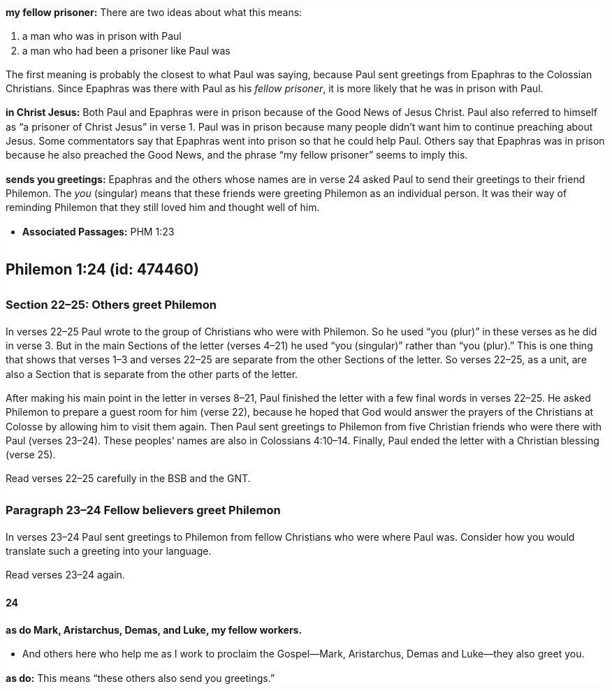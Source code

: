 **my fellow prisoner:** There are two ideas about what this means:

1. a man who was in prison with Paul
2. a man who had been a prisoner like Paul was

The first meaning is probably the closest to what Paul was saying, because Paul sent greetings from Epaphras to the Colossian Christians. Since Epaphras was there with Paul as his *fellow prisoner*, it is more likely that he was in prison with Paul.

**in Christ Jesus:** Both Paul and Epaphras were in prison because of the Good News of Jesus Christ. Paul also referred to himself as “a prisoner of Christ Jesus” in verse 1\. Paul was in prison because many people didn’t want him to continue preaching about Jesus. Some commentators say that Epaphras went into prison so that he could help Paul. Others say that Epaphras was in prison because he also preached the Good News, and the phrase “my fellow prisoner” seems to imply this.

**sends you greetings:** Epaphras and the others whose names are in verse 24 asked Paul to send their greetings to their friend Philemon. The *you* (singular) means that these friends were greeting Philemon as an individual person. It was their way of reminding Philemon that they still loved him and thought well of him.

* **Associated Passages:** PHM 1:23

## Philemon 1:24 (id: 474460)

### Section 22–25: Others greet Philemon

In verses 22–25 Paul wrote to the group of Christians who were with Philemon. So he used “you (plur)” in these verses as he did in verse 3\. But in the main Sections of the letter (verses 4–21\) he used “you (singular)” rather than “you (plur).” This is one thing that shows that verses 1–3 and verses 22–25 are separate from the other Sections of the letter. So verses 22–25, as a unit, are also a Section that is separate from the other parts of the letter.

After making his main point in the letter in verses 8–21, Paul finished the letter with a few final words in verses 22–25\. He asked Philemon to prepare a guest room for him (verse 22\), because he hoped that God would answer the prayers of the Christians at Colosse by allowing him to visit them again. Then Paul sent greetings to Philemon from five Christian friends who were there with Paul (verses 23–24\). These peoples’ names are also in Colossians 4:10–14\. Finally, Paul ended the letter with a Christian blessing (verse 25\).

Read verses 22–25 carefully in the BSB and the GNT.

### Paragraph 23–24 Fellow believers greet Philemon

In verses 23–24 Paul sent greetings to Philemon from fellow Christians who were where Paul was. Consider how you would translate such a greeting into your language.

Read verses 23–24 again.

#### 24

**as do Mark, Aristarchus, Demas, and Luke, my fellow workers.**

* And others here who help me as I work to proclaim the Gospel—Mark, Aristarchus, Demas and Luke—they also greet you.

**as do:** This means “these others also send you greetings.”
